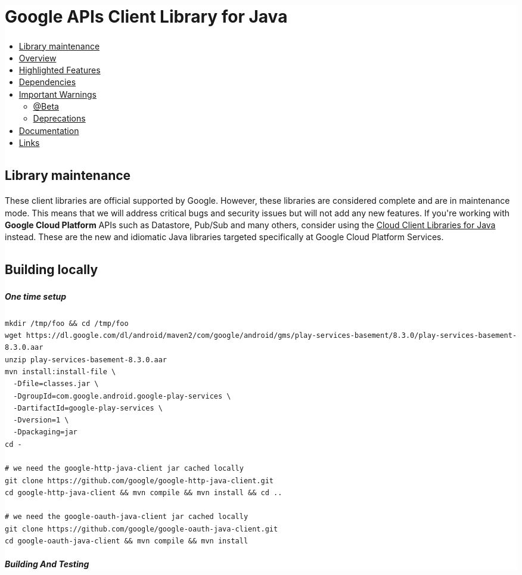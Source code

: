 # Google APIs Client Library for Java

- [Library maintenance](#maintenance)
- [Overview](#Overview)
- [Highlighted Features](#Highlighted_Features)
- [Dependencies](#Dependencies)
- [Important Warnings](#Beta)
  - [@Beta](#Beta)
  - [Deprecations](#Deprecations)
- [Documentation](#Documentation)
- [Links](#Links)

## Library maintenance
These client libraries are official supported by Google. However, these libraries are considered complete and are in maintenance mode. This means that we will address critical bugs and security issues but will not add any new features. If you're working with **Google Cloud Platform** APIs such as Datastore, Pub/Sub and many others,
consider using the [Cloud Client Libraries for Java](https://github.com/GoogleCloudPlatform/google-cloud-java)
instead. These are the new and idiomatic Java libraries targeted specifically at Google Cloud
Platform Services.

## Building locally

##### One time setup

```
mkdir /tmp/foo && cd /tmp/foo
wget https://dl.google.com/dl/android/maven2/com/google/android/gms/play-services-basement/8.3.0/play-services-basement-8.3.0.aar
unzip play-services-basement-8.3.0.aar
mvn install:install-file \
  -Dfile=classes.jar \
  -DgroupId=com.google.android.google-play-services \
  -DartifactId=google-play-services \
  -Dversion=1 \
  -Dpackaging=jar
cd -

# we need the google-http-java-client jar cached locally
git clone https://github.com/google/google-http-java-client.git
cd google-http-java-client && mvn compile && mvn install && cd ..

# we need the google-oauth-java-client jar cached locally
git clone https://github.com/google/google-oauth-java-client.git
cd google-oauth-java-client && mvn compile && mvn install
```

##### Building And Testing
